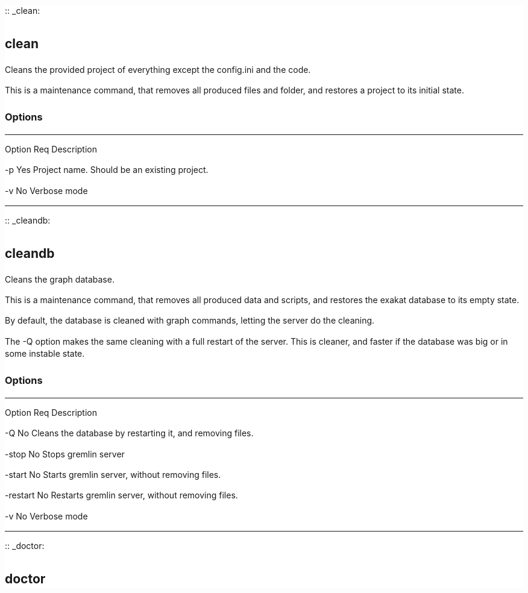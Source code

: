:: \_clean:

clean
-----

Cleans the provided project of everything except the config.ini and the
code.

This is a maintenance command, that removes all produced files and
folder, and restores a project to its initial state.

### Options

  -------- ----- ---------------------------------------------------------
  Option   Req   Description

  -p       Yes   Project name. Should be an existing project.

  -v       No    Verbose mode
  -------- ----- ---------------------------------------------------------

:: \_cleandb:

cleandb
-------

Cleans the graph database.

This is a maintenance command, that removes all produced data and
scripts, and restores the exakat database to its empty state.

By default, the database is cleaned with graph commands, letting the
server do the cleaning.

The -Q option makes the same cleaning with a full restart of the server.
This is cleaner, and faster if the database was big or in some instable
state.

### Options

  ---------- ----- ---------------------------------------------------------
  Option     Req   Description

  -Q         No    Cleans the database by restarting it, and removing files.

  -stop      No    Stops gremlin server

  -start     No    Starts gremlin server, without removing files.

  -restart   No    Restarts gremlin server, without removing files.

  -v         No    Verbose mode
  ---------- ----- ---------------------------------------------------------

:: \_doctor:

doctor
------
